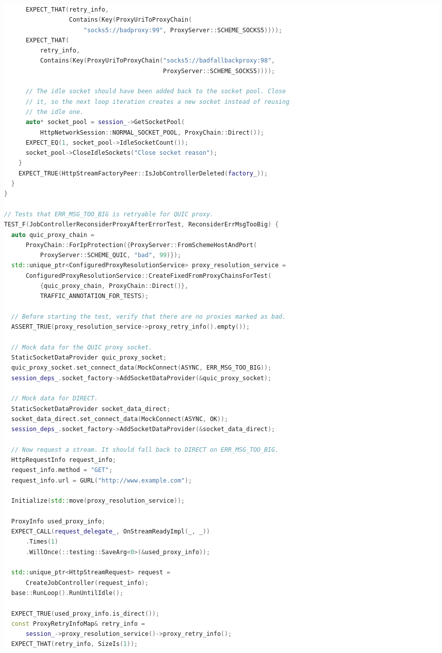 ```cpp
      EXPECT_THAT(retry_info,
                  Contains(Key(ProxyUriToProxyChain(
                      "socks5://badproxy:99", ProxyServer::SCHEME_SOCKS5))));
      EXPECT_THAT(
          retry_info,
          Contains(Key(ProxyUriToProxyChain("socks5://badfallbackproxy:98",
                                            ProxyServer::SCHEME_SOCKS5))));

      // The idle socket should have been added back to the socket pool. Close
      // it, so the next loop iteration creates a new socket instead of reusing
      // the idle one.
      auto* socket_pool = session_->GetSocketPool(
          HttpNetworkSession::NORMAL_SOCKET_POOL, ProxyChain::Direct());
      EXPECT_EQ(1, socket_pool->IdleSocketCount());
      socket_pool->CloseIdleSockets("Close socket reason");
    }
    EXPECT_TRUE(HttpStreamFactoryPeer::IsJobControllerDeleted(factory_));
  }
}

// Tests that ERR_MSG_TOO_BIG is retryable for QUIC proxy.
TEST_F(JobControllerReconsiderProxyAfterErrorTest, ReconsiderErrMsgTooBig) {
  auto quic_proxy_chain =
      ProxyChain::ForIpProtection({ProxyServer::FromSchemeHostAndPort(
          ProxyServer::SCHEME_QUIC, "bad", 99)});
  std::unique_ptr<ConfiguredProxyResolutionService> proxy_resolution_service =
      ConfiguredProxyResolutionService::CreateFixedFromProxyChainsForTest(
          {quic_proxy_chain, ProxyChain::Direct()},
          TRAFFIC_ANNOTATION_FOR_TESTS);

  // Before starting the test, verify that there are no proxies marked as bad.
  ASSERT_TRUE(proxy_resolution_service->proxy_retry_info().empty());

  // Mock data for the QUIC proxy socket.
  StaticSocketDataProvider quic_proxy_socket;
  quic_proxy_socket.set_connect_data(MockConnect(ASYNC, ERR_MSG_TOO_BIG));
  session_deps_.socket_factory->AddSocketDataProvider(&quic_proxy_socket);

  // Mock data for DIRECT.
  StaticSocketDataProvider socket_data_direct;
  socket_data_direct.set_connect_data(MockConnect(ASYNC, OK));
  session_deps_.socket_factory->AddSocketDataProvider(&socket_data_direct);

  // Now request a stream. It should fall back to DIRECT on ERR_MSG_TOO_BIG.
  HttpRequestInfo request_info;
  request_info.method = "GET";
  request_info.url = GURL("http://www.example.com");

  Initialize(std::move(proxy_resolution_service));

  ProxyInfo used_proxy_info;
  EXPECT_CALL(request_delegate_, OnStreamReadyImpl(_, _))
      .Times(1)
      .WillOnce(::testing::SaveArg<0>(&used_proxy_info));

  std::unique_ptr<HttpStreamRequest> request =
      CreateJobController(request_info);
  base::RunLoop().RunUntilIdle();

  EXPECT_TRUE(used_proxy_info.is_direct());
  const ProxyRetryInfoMap& retry_info =
      session_->proxy_resolution_service()->proxy_retry_info();
  EXPECT_THAT(retry_info, SizeIs(1));
```